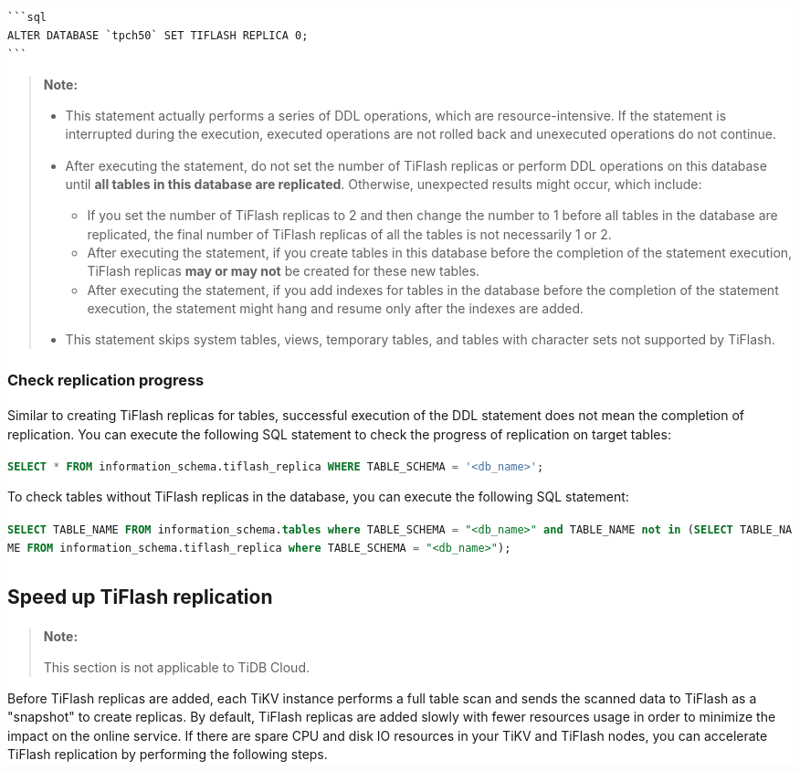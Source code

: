     ```sql
    ALTER DATABASE `tpch50` SET TIFLASH REPLICA 0;
    ```

> **Note:**
>
> - This statement actually performs a series of DDL operations, which are resource-intensive. If the statement is interrupted during the execution, executed operations are not rolled back and unexecuted operations do not continue.
>
> - After executing the statement, do not set the number of TiFlash replicas or perform DDL operations on this database until **all tables in this database are replicated**. Otherwise, unexpected results might occur, which include:
>     - If you set the number of TiFlash replicas to 2 and then change the number to 1 before all tables in the database are replicated, the final number of TiFlash replicas of all the tables is not necessarily 1 or 2.
>     - After executing the statement, if you create tables in this database before the completion of the statement execution, TiFlash replicas **may or may not** be created for these new tables.
>     - After executing the statement, if you add indexes for tables in the database before the completion of the statement execution, the statement might hang and resume only after the indexes are added.
>
> - This statement skips system tables, views, temporary tables, and tables with character sets not supported by TiFlash.

### Check replication progress

Similar to creating TiFlash replicas for tables, successful execution of the DDL statement does not mean the completion of replication. You can execute the following SQL statement to check the progress of replication on target tables:


```sql
SELECT * FROM information_schema.tiflash_replica WHERE TABLE_SCHEMA = '<db_name>';
```

To check tables without TiFlash replicas in the database, you can execute the following SQL statement:


```sql
SELECT TABLE_NAME FROM information_schema.tables where TABLE_SCHEMA = "<db_name>" and TABLE_NAME not in (SELECT TABLE_NAME FROM information_schema.tiflash_replica where TABLE_SCHEMA = "<db_name>");
```

## Speed up TiFlash replication

<CustomContent platform="tidb-cloud">

> **Note:**
>
> This section is not applicable to TiDB Cloud.

</CustomContent>

Before TiFlash replicas are added, each TiKV instance performs a full table scan and sends the scanned data to TiFlash as a "snapshot" to create replicas. By default, TiFlash replicas are added slowly with fewer resources usage in order to minimize the impact on the online service. If there are spare CPU and disk IO resources in your TiKV and TiFlash nodes, you can accelerate TiFlash replication by performing the following steps.
